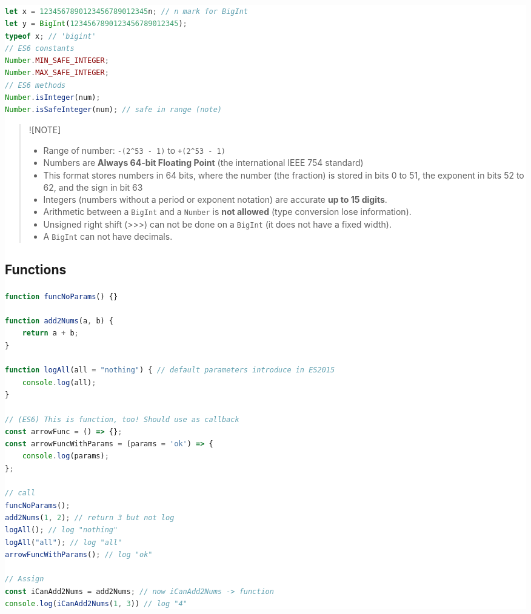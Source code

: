 ```js
let x = 1234567890123456789012345n; // n mark for BigInt
let y = BigInt(1234567890123456789012345);
typeof x; // 'bigint'
// ES6 constants
Number.MIN_SAFE_INTEGER;
Number.MAX_SAFE_INTEGER;
// ES6 methods
Number.isInteger(num);
Number.isSafeInteger(num); // safe in range (note)
```

> ![NOTE]
>
> - Range of number: `-(2^53 - 1)` to `+(2^53 - 1)`
> - Numbers are **Always 64-bit Floating Point** (the international IEEE 754 standard)
> - This format stores numbers in 64 bits, where the number (the fraction) is stored in bits 0 to 51, the exponent in bits 52 to 62, and the sign in bit 63
> - Integers (numbers without a period or exponent notation) are accurate **up to 15 digits**.
> - Arithmetic between a `BigInt` and a `Number` is **not allowed** (type conversion lose information).
> - Unsigned right shift (>>>) can not be done on a `BigInt` (it does not have a fixed width).
> - A `BigInt` can not have decimals.

## Functions

```js
function funcNoParams() {}

function add2Nums(a, b) {
    return a + b; 
}

function logAll(all = "nothing") { // default parameters introduce in ES2015
    console.log(all);
}

// (ES6) This is function, too! Should use as callback
const arrowFunc = () => {};
const arrowFuncWithParams = (params = 'ok') => {
    console.log(params);
};

// call
funcNoParams();
add2Nums(1, 2); // return 3 but not log
logAll(); // log "nothing"
logAll("all"); // log "all"
arrowFuncWithParams(); // log "ok"

// Assign
const iCanAdd2Nums = add2Nums; // now iCanAdd2Nums -> function
console.log(iCanAdd2Nums(1, 3)) // log "4"
```
